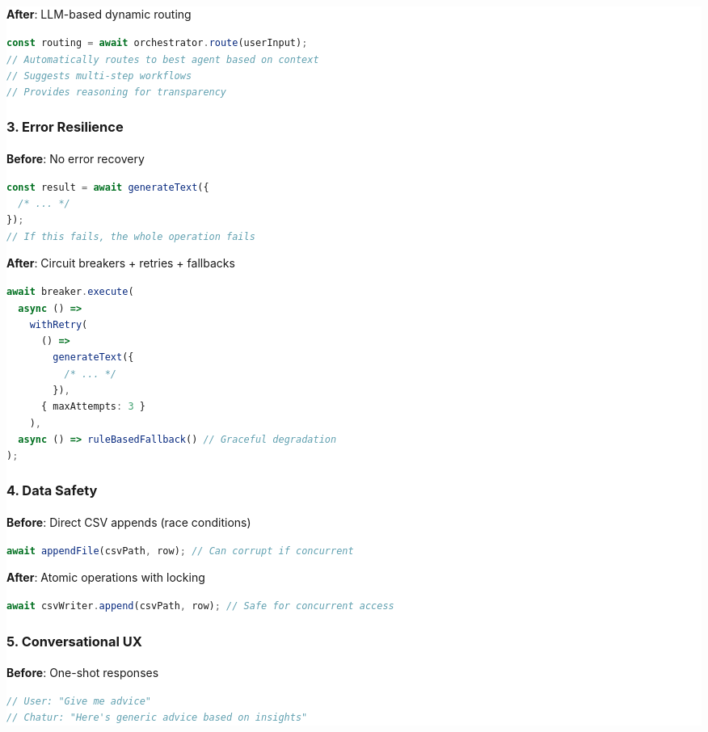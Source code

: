 **After**: LLM-based dynamic routing

```typescript
const routing = await orchestrator.route(userInput);
// Automatically routes to best agent based on context
// Suggests multi-step workflows
// Provides reasoning for transparency
```

### 3. Error Resilience

**Before**: No error recovery

```typescript
const result = await generateText({
  /* ... */
});
// If this fails, the whole operation fails
```

**After**: Circuit breakers + retries + fallbacks

```typescript
await breaker.execute(
  async () =>
    withRetry(
      () =>
        generateText({
          /* ... */
        }),
      { maxAttempts: 3 }
    ),
  async () => ruleBasedFallback() // Graceful degradation
);
```

### 4. Data Safety

**Before**: Direct CSV appends (race conditions)

```typescript
await appendFile(csvPath, row); // Can corrupt if concurrent
```

**After**: Atomic operations with locking

```typescript
await csvWriter.append(csvPath, row); // Safe for concurrent access
```

### 5. Conversational UX

**Before**: One-shot responses

```typescript
// User: "Give me advice"
// Chatur: "Here's generic advice based on insights"
```

